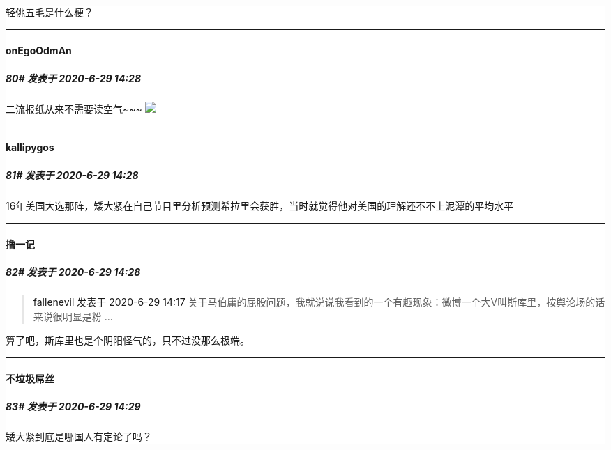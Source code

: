 轻佻五毛是什么梗？







*****

####  onEgoOdmAn  
##### 80#       发表于 2020-6-29 14:28




二流报纸从来不需要读空气~~~
<img src="https://static.saraba1st.com/image/smiley/face2017/089.png" referrerpolicy="no-referrer">







*****

####  kallipygos  
##### 81#       发表于 2020-6-29 14:28




16年美国大选那阵，矮大紧在自己节目里分析预测希拉里会获胜，当时就觉得他对美国的理解还不不上泥潭的平均水平







*****

####  撸一记  
##### 82#       发表于 2020-6-29 14:28



<blockquote><a href="httphttps://bbs.saraba1st.com/2b/forum.php?mod=redirect&amp;goto=findpost&amp;pid=47997070&amp;ptid=1944737" target="_blank">fallenevil 发表于 2020-6-29 14:17</a>
关于马伯庸的屁股问题，我就说说我看到的一个有趣现象：微博一个大V叫斯库里，按舆论场的话来说很明显是粉 ...</blockquote>
算了吧，斯库里也是个阴阳怪气的，只不过没那么极端。







*****

####  不垃圾屌丝  
##### 83#       发表于 2020-6-29 14:29




矮大紧到底是哪国人有定论了吗？
